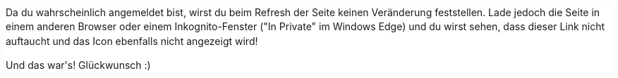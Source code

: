 Da du wahrscheinlich angemeldet bist, wirst du beim Refresh der Seite keinen Veränderung feststellen. Lade jedoch die Seite in einem anderen Browser oder einem Inkognito-Fenster \("In Private" im Windows Edge\) und du wirst sehen, dass dieser Link nicht auftaucht und das Icon ebenfalls nicht angezeigt wird!

Und das war's! Glückwunsch :\)

